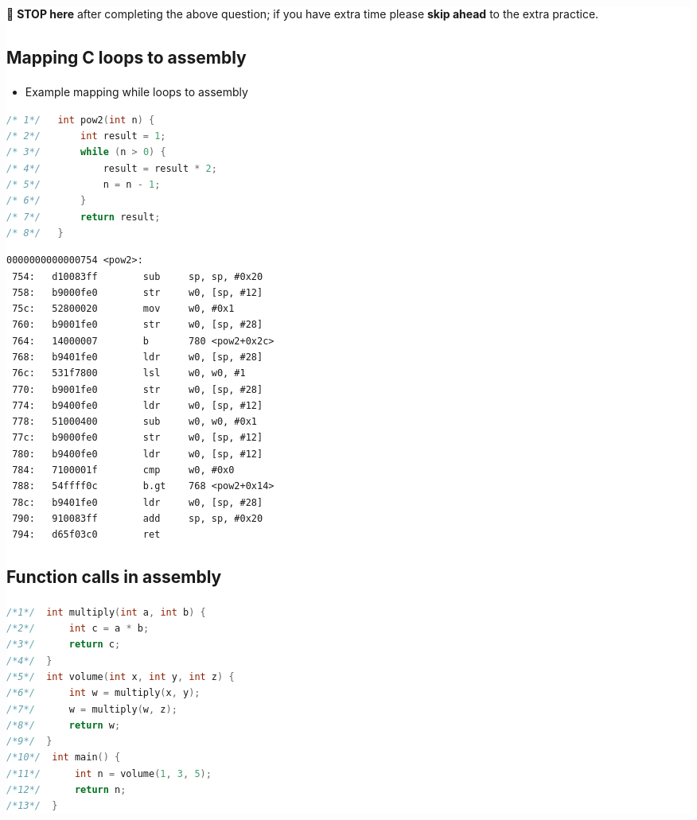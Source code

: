 🛑 **STOP here** after completing the above question; if you have extra time please **skip ahead** to the extra practice.

<div style="page-break-after:always;"></div>

## Mapping C loops to assembly

* Example mapping while loops to assembly


```c
/* 1*/   int pow2(int n) {
/* 2*/       int result = 1;
/* 3*/       while (n > 0) {
/* 4*/           result = result * 2;
/* 5*/           n = n - 1;
/* 6*/       }
/* 7*/       return result;
/* 8*/   }
```

```
0000000000000754 <pow2>:
 754:   d10083ff        sub     sp, sp, #0x20
 758:   b9000fe0        str     w0, [sp, #12]
 75c:   52800020        mov     w0, #0x1
 760:   b9001fe0        str     w0, [sp, #28]
 764:   14000007        b       780 <pow2+0x2c>
 768:   b9401fe0        ldr     w0, [sp, #28]
 76c:   531f7800        lsl     w0, w0, #1
 770:   b9001fe0        str     w0, [sp, #28]
 774:   b9400fe0        ldr     w0, [sp, #12]
 778:   51000400        sub     w0, w0, #0x1
 77c:   b9000fe0        str     w0, [sp, #12]
 780:   b9400fe0        ldr     w0, [sp, #12]
 784:   7100001f        cmp     w0, #0x0
 788:   54ffff0c        b.gt    768 <pow2+0x14>
 78c:   b9401fe0        ldr     w0, [sp, #28]
 790:   910083ff        add     sp, sp, #0x20
 794:   d65f03c0        ret
```

<div style="page-break-after:always;"></div>

## Function calls in assembly


```c
/*1*/  int multiply(int a, int b) {
/*2*/      int c = a * b;
/*3*/      return c;
/*4*/  }
/*5*/  int volume(int x, int y, int z) {
/*6*/      int w = multiply(x, y);
/*7*/      w = multiply(w, z);
/*8*/      return w;
/*9*/  }
/*10*/  int main() {
/*11*/      int n = volume(1, 3, 5);
/*12*/      return n;
/*13*/  }
```
